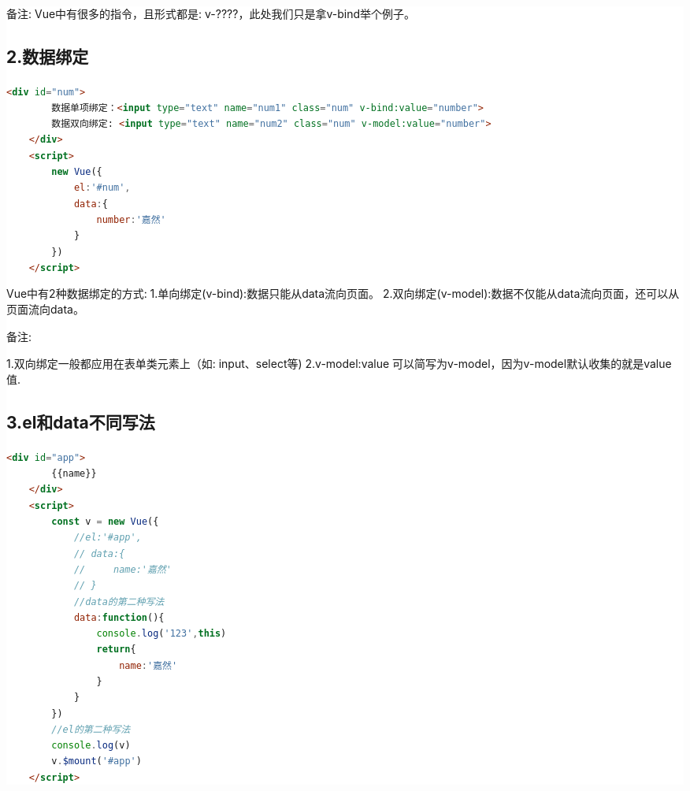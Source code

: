 备注: Vue中有很多的指令，且形式都是: v-????，此处我们只是拿v-bind举个例子。



## 2.数据绑定

```html
<div id="num">
        数据单项绑定：<input type="text" name="num1" class="num" v-bind:value="number">
        数据双向绑定: <input type="text" name="num2" class="num" v-model:value="number">    
    </div>
    <script>
        new Vue({
            el:'#num',
            data:{
                number:'嘉然'
            }
        })
    </script>

```

Vue中有2种数据绑定的方式:
1.单向绑定(v-bind):数据只能从data流向页面。
2.双向绑定(v-model):数据不仅能从data流向页面，还可以从页面流向data。

备注:

1.双向绑定一般都应用在表单类元素上（如: input、select等)
2.v-model:value 可以简写为v-model，因为v-model默认收集的就是value值.



## 3.el和data不同写法

```html
<div id="app">
        {{name}}
    </div>
    <script>
        const v = new Vue({
            //el:'#app',
            // data:{
            //     name:'嘉然'
            // }
            //data的第二种写法
            data:function(){
                console.log('123',this)
                return{
                    name:'嘉然'
                }
            }
        })
        //el的第二种写法
        console.log(v)
        v.$mount('#app')
    </script>
```
